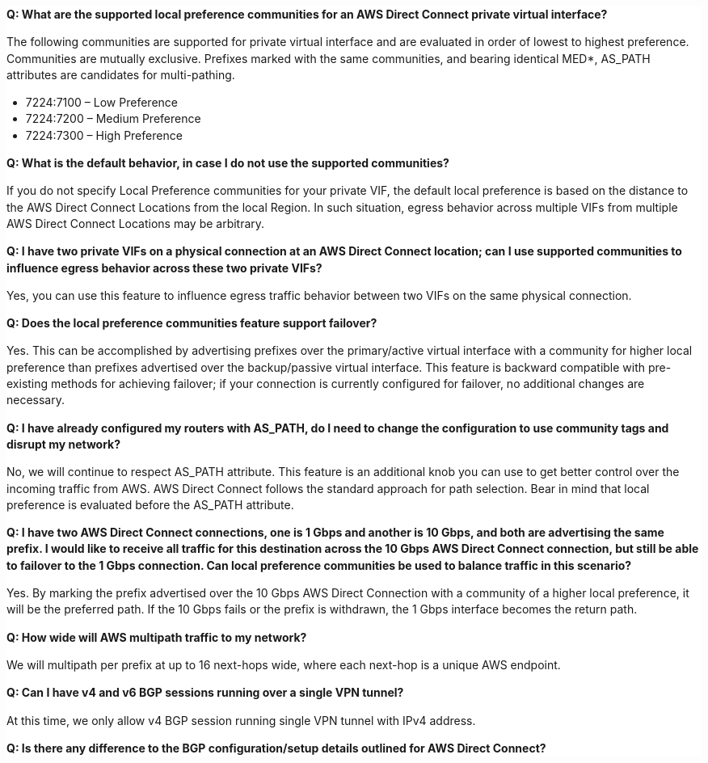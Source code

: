 **Q: What are the supported local preference communities for an AWS Direct Connect private virtual interface?**

The following communities are supported for private virtual interface and are evaluated in order of lowest to highest preference. Communities are mutually exclusive. Prefixes marked with the same communities, and bearing identical MED\*, AS\_PATH attributes are candidates for multi-pathing.

- 7224:7100 – Low Preference
- 7224:7200 – Medium Preference
- 7224:7300 – High Preference

**Q: What is the default behavior, in case I do not use the supported communities?**

If you do not specify Local Preference communities for your private VIF, the default local preference is based on the distance to the AWS Direct Connect Locations from the local Region. In such situation, egress behavior across multiple VIFs from multiple AWS Direct Connect Locations may be arbitrary.

**Q: I have two private VIFs on a physical connection at an AWS Direct Connect location; can I use supported communities to influence egress behavior across these two private VIFs?**

Yes, you can use this feature to influence egress traffic behavior between two VIFs on the same physical connection.

**Q: Does the local preference communities feature support failover?**

Yes. This can be accomplished by advertising prefixes over the primary/active virtual interface with a community for higher local preference than prefixes advertised over the backup/passive virtual interface. This feature is backward compatible with pre-existing methods for achieving failover; if your connection is currently configured for failover, no additional changes are necessary.

**Q: I have already configured my routers with AS\_PATH, do I need to change the configuration to use community tags and disrupt my network?**

No, we will continue to respect AS\_PATH attribute. This feature is an additional knob you can use to get better control over the incoming traffic from AWS. AWS Direct Connect follows the standard approach for path selection. Bear in mind that local preference is evaluated before the AS\_PATH attribute.

**Q: I have two AWS Direct Connect connections, one is 1 Gbps and another is 10 Gbps, and both are advertising the same prefix. I would like to receive all traffic for this destination across the 10 Gbps AWS Direct Connect connection, but still be able to failover to the 1 Gbps connection. Can local preference communities be used to balance traffic in this scenario?**

Yes. By marking the prefix advertised over the 10 Gbps AWS Direct Connection with a community of a higher local preference, it will be the preferred path. If the 10 Gbps fails or the prefix is withdrawn, the 1 Gbps interface becomes the return path.

**Q: How wide will AWS multipath traffic to my network?**

We will multipath per prefix at up to 16 next-hops wide, where each next-hop is a unique AWS endpoint.

**Q: Can I have v4 and v6 BGP sessions running over a single VPN tunnel?**

At this time, we only allow v4 BGP session running single VPN tunnel with IPv4 address.  

**Q: Is there any difference to the BGP configuration/setup details outlined for AWS Direct Connect?**

